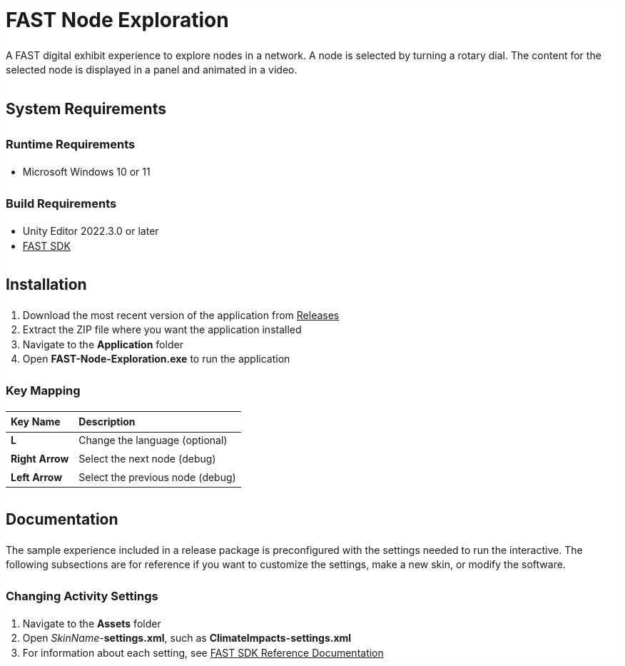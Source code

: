 # FAST Node Exploration

A FAST digital exhibit experience to explore nodes in a network. A node 
is selected by turning a rotary dial. The content for the selected node 
is displayed in a panel and animated in a video. 

## System Requirements

### Runtime Requirements

* Microsoft Windows 10 or 11

### Build Requirements

* Unity Editor 2022.3.0 or later
* [FAST SDK](https://github.com/FAST-Digital-Exhibit-Design/FAST-SDK)

## Installation

1. Download the most recent version of the application from 
[Releases](https://github.com/FAST-Digital-Exhibit-Design/FAST-Exhibit-Templates/releases)
2. Extract the ZIP file where you want the application installed
3. Navigate to the **Application** folder
4. Open **FAST-Node-Exploration.exe** to run the application

### Key Mapping

| Key Name | Description | 
| :-- | :-- |
| **L** | Change the language (optional) |
| **Right Arrow** | Select the next node (debug) |
| **Left Arrow** | Select the previous node (debug) |

## Documentation

The sample experience included in a release package is preconfigured with 
the settings needed to run the interactive. The following subsections are 
for reference if you want to customize the settings, make a new skin, or 
modify the software.

### Changing Activity Settings

1. Navigate to the **Assets** folder
2. Open *SkinName*-**settings.xml**, such as **ClimateImpacts-settings.xml**
3. For information about each setting, see 
[FAST SDK Reference Documentation](https://FAST-Digital-Exhibit-Design.github.io/FAST-SDK-Documentation/class_f_a_s_t_1_1_base_settings.html)
